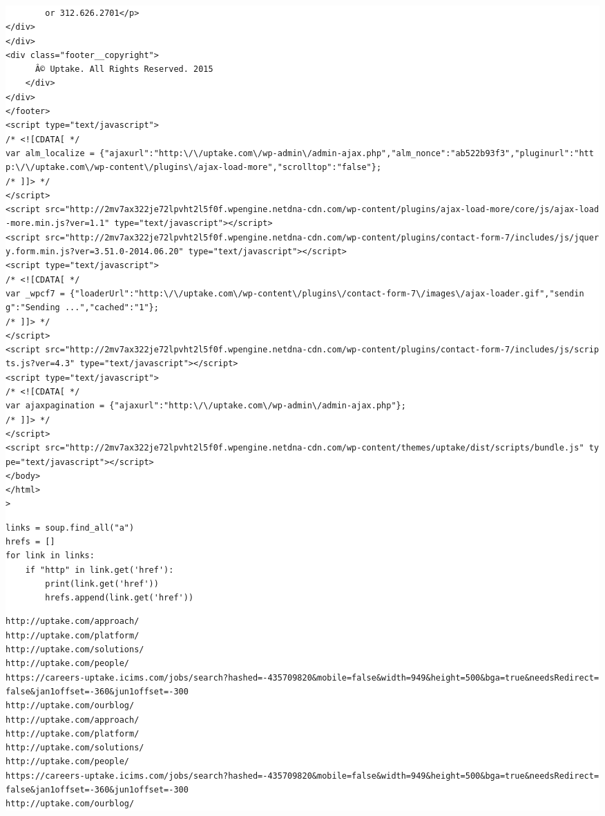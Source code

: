             or 312.626.2701</p>
    </div>
    </div>
    <div class="footer__copyright">
          Â© Uptake. All Rights Reserved. 2015
        </div>
    </div>
    </footer>
    <script type="text/javascript">
    /* <![CDATA[ */
    var alm_localize = {"ajaxurl":"http:\/\/uptake.com\/wp-admin\/admin-ajax.php","alm_nonce":"ab522b93f3","pluginurl":"http:\/\/uptake.com\/wp-content\/plugins\/ajax-load-more","scrolltop":"false"};
    /* ]]> */
    </script>
    <script src="http://2mv7ax322je72lpvht2l5f0f.wpengine.netdna-cdn.com/wp-content/plugins/ajax-load-more/core/js/ajax-load-more.min.js?ver=1.1" type="text/javascript"></script>
    <script src="http://2mv7ax322je72lpvht2l5f0f.wpengine.netdna-cdn.com/wp-content/plugins/contact-form-7/includes/js/jquery.form.min.js?ver=3.51.0-2014.06.20" type="text/javascript"></script>
    <script type="text/javascript">
    /* <![CDATA[ */
    var _wpcf7 = {"loaderUrl":"http:\/\/uptake.com\/wp-content\/plugins\/contact-form-7\/images\/ajax-loader.gif","sending":"Sending ...","cached":"1"};
    /* ]]> */
    </script>
    <script src="http://2mv7ax322je72lpvht2l5f0f.wpengine.netdna-cdn.com/wp-content/plugins/contact-form-7/includes/js/scripts.js?ver=4.3" type="text/javascript"></script>
    <script type="text/javascript">
    /* <![CDATA[ */
    var ajaxpagination = {"ajaxurl":"http:\/\/uptake.com\/wp-admin\/admin-ajax.php"};
    /* ]]> */
    </script>
    <script src="http://2mv7ax322je72lpvht2l5f0f.wpengine.netdna-cdn.com/wp-content/themes/uptake/dist/scripts/bundle.js" type="text/javascript"></script>
    </body>
    </html>
    >
    


```

```


```
links = soup.find_all("a")
hrefs = []
for link in links:
    if "http" in link.get('href'):
        print(link.get('href'))
        hrefs.append(link.get('href'))
```

    http://uptake.com/approach/
    http://uptake.com/platform/
    http://uptake.com/solutions/
    http://uptake.com/people/
    https://careers-uptake.icims.com/jobs/search?hashed=-435709820&mobile=false&width=949&height=500&bga=true&needsRedirect=false&jan1offset=-360&jun1offset=-300
    http://uptake.com/ourblog/
    http://uptake.com/approach/
    http://uptake.com/platform/
    http://uptake.com/solutions/
    http://uptake.com/people/
    https://careers-uptake.icims.com/jobs/search?hashed=-435709820&mobile=false&width=949&height=500&bga=true&needsRedirect=false&jan1offset=-360&jun1offset=-300
    http://uptake.com/ourblog/